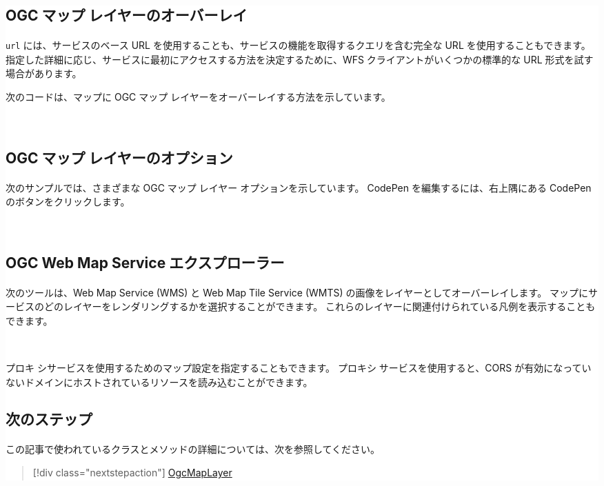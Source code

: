 ## <a name="overlay-an-ogc-map-layer"></a>OGC マップ レイヤーのオーバーレイ

`url` には、サービスのベース URL を使用することも、サービスの機能を取得するクエリを含む完全な URL を使用することもできます。 指定した詳細に応じ、サービスに最初にアクセスする方法を決定するために、WFS クライアントがいくつかの標準的な URL 形式を試す場合があります。

次のコードは、マップに OGC マップ レイヤーをオーバーレイする方法を示しています。

<br/>

<iframe height='700' scrolling='no' title='OGC マップ レイヤーの例' src='//codepen.io/azuremaps/embed/xxGLZWB/?height=700&theme-id=0&default-tab=js,result&embed-version=2&editable=true' frameborder='no' allowtransparency='true' allowfullscreen='true'><a href='https://codepen.io'>CodePen</a> で Azure Maps (<a href='https://codepen.io/azuremaps'>@azuremaps</a>) による Pen「<a href='https://codepen.io/azuremaps/pen/xxGLZWB/'>OGC マップ レイヤーの例</a>」を参照してください。
</iframe>

## <a name="ogc-map-layer-options"></a>OGC マップ レイヤーのオプション

次のサンプルでは、さまざまな OGC マップ レイヤー オプションを示しています。 CodePen を編集するには、右上隅にある CodePen のボタンをクリックします。

<br/>

<iframe height='700' scrolling='no' title='OGC マップ レイヤーのオプション' src='//codepen.io/azuremaps/embed/abOyEVQ/?height=700&theme-id=0&default-tab=result&embed-version=2&editable=true' frameborder='no' allowtransparency='true' allowfullscreen='true'><a href='https://codepen.io'>CodePen</a> で Azure Maps (<a href='https://codepen.io/azuremaps'>@azuremaps</a>) による Pen「<a href='https://codepen.io/azuremaps/pen/abOyEVQ/'>OGC マップ レイヤー オプション</a>」を参照してください。
</iframe>

## <a name="ogc-web-map-service-explorer"></a>OGC Web Map Service エクスプローラー

次のツールは、Web Map Service (WMS) と Web Map Tile Service (WMTS) の画像をレイヤーとしてオーバーレイします。 マップにサービスのどのレイヤーをレンダリングするかを選択することができます。 これらのレイヤーに関連付けられている凡例を表示することもできます。

<br/>

<iframe height='750' scrolling='no' title='OGC Web Map Service エクスプローラー' src='//codepen.io/azuremaps/embed/YzXxYdX/?height=750&theme-id=0&default-tab=result&embed-version=2&editable=true' frameborder='no' allowtransparency='true' allowfullscreen='true'><a href='https://codepen.io'>CodePen</a> で Azure Maps (<a href='https://codepen.io/azuremaps'>@azuremaps</a>) による Pen 「<a href='https://codepen.io/azuremaps/pen/YzXxYdX/'>OGC Web Map Service エクスプローラー</a>」を参照してください。
</iframe>

プロキ シサービスを使用するためのマップ設定を指定することもできます。 プロキシ サービスを使用すると、CORS が有効になっていないドメインにホストされているリソースを読み込むことができます。

## <a name="next-steps"></a>次のステップ

この記事で使われているクラスとメソッドの詳細については、次を参照してください。

> [!div class="nextstepaction"]
> [OgcMapLayer](/javascript/api/azure-maps-spatial-io/atlas.layer.ogcmaplayer)

